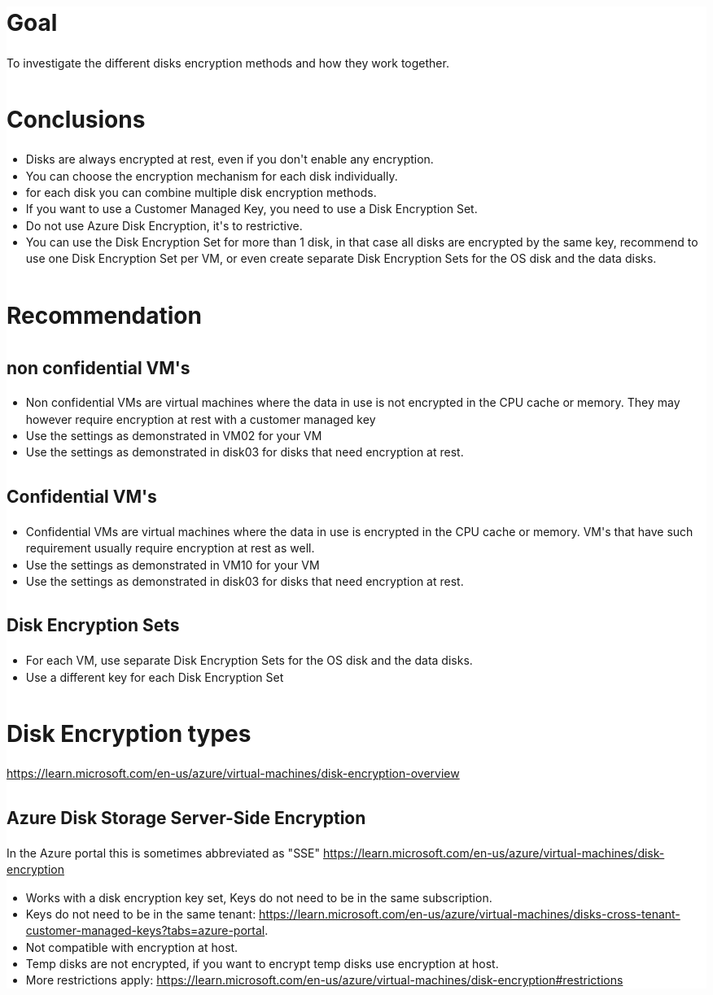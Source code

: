 # Goal
To investigate the different disks encryption methods and how they work together. 

# Conclusions
- Disks are always encrypted at rest, even if you don't enable any encryption.
- You can choose the encryption mechanism for each disk individually.
- for each disk you can combine multiple disk encryption methods.
- If you want to use a Customer Managed Key, you need to use a Disk Encryption Set.
- Do not use Azure Disk Encryption, it's to restrictive. 
- You can use the Disk Encryption Set for more than 1 disk, in that case all disks are encrypted by the same key, recommend to use one Disk Encryption Set per VM, or even create separate Disk Encryption Sets for the OS disk and the data disks.


# Recommendation
## non confidential VM's
- Non confidential VMs are virtual machines where the data in use is not encrypted in the CPU cache or memory.  They may however require encryption at rest with a customer managed key
- Use the settings as demonstrated in VM02 for your VM 
- Use the settings as demonstrated in disk03 for disks that need encryption at rest.


## Confidential VM's
- Confidential VMs are virtual machines where the data in use is encrypted in the CPU cache or memory.  VM's that have such requirement usually require encryption at rest as well.
- Use the settings as demonstrated in VM10 for your VM 
- Use the settings as demonstrated in disk03 for disks that need encryption at rest.


## Disk Encryption Sets
- For each VM, use separate Disk Encryption Sets for the OS disk and the data disks. 
- Use a different key for each Disk Encryption Set


# Disk Encryption types
https://learn.microsoft.com/en-us/azure/virtual-machines/disk-encryption-overview

## Azure Disk Storage Server-Side Encryption
In the Azure portal this is sometimes abbreviated as "SSE"
https://learn.microsoft.com/en-us/azure/virtual-machines/disk-encryption
- Works with a disk encryption key set, Keys do not need to be in the same subscription.
- Keys do not need to be in the same tenant: https://learn.microsoft.com/en-us/azure/virtual-machines/disks-cross-tenant-customer-managed-keys?tabs=azure-portal.
- Not compatible with encryption at host.
- Temp disks are not encrypted, if you want to encrypt temp disks use encryption at host.
- More restrictions apply: https://learn.microsoft.com/en-us/azure/virtual-machines/disk-encryption#restrictions
